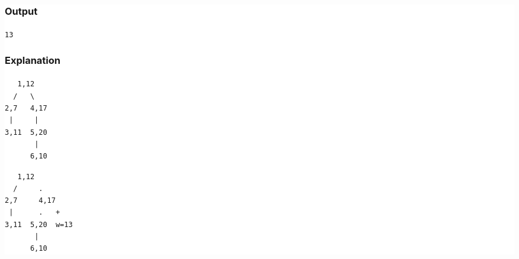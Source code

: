 ### Output

```
13
```

### Explanation

```
   1,12
  /   \
2,7   4,17
 |     |
3,11  5,20
       |
      6,10
```

```
   1,12
  /     .
2,7     4,17
 |      .   +
3,11  5,20  w=13
       |
      6,10
```
